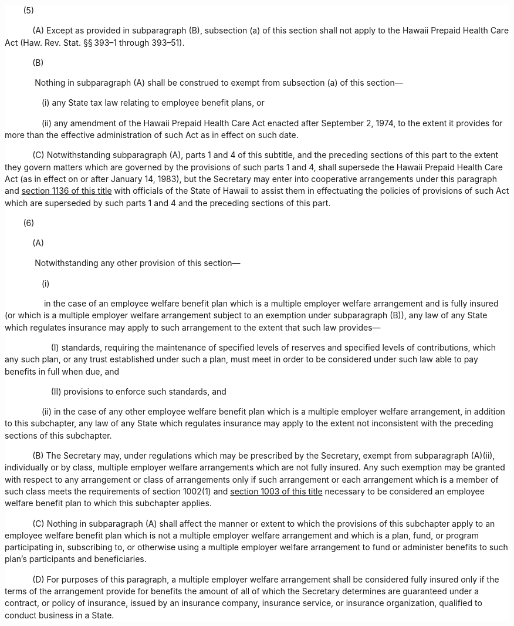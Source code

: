         (5)

            (A) Except as provided in subparagraph (B), subsection (a) of this section shall not apply to the Hawaii Prepaid Health Care Act (Haw. Rev. Stat. §§ 393–1 through 393–51).

            (B)

             Nothing in subparagraph (A) shall be construed to exempt from subsection (a) of this section—

                (i) any State tax law relating to employee benefit plans, or

                (ii) any amendment of the Hawaii Prepaid Health Care Act enacted after September 2, 1974, to the extent it provides for more than the effective administration of such Act as in effect on such date.

            (C) Notwithstanding subparagraph (A), parts 1 and 4 of this subtitle, and the preceding sections of this part to the extent they govern matters which are governed by the provisions of such parts 1 and 4, shall supersede the Hawaii Prepaid Health Care Act (as in effect on or after January 14, 1983), but the Secretary may enter into cooperative arrangements under this paragraph and [section 1136 of this title][/us/usc/t29/s1136] with officials of the State of Hawaii to assist them in effectuating the policies of provisions of such Act which are superseded by such parts 1 and 4 and the preceding sections of this part.

        (6)

            (A)

             Notwithstanding any other provision of this section—

                (i)

                 in the case of an employee welfare benefit plan which is a multiple employer welfare arrangement and is fully insured (or which is a multiple employer welfare arrangement subject to an exemption under subparagraph (B)), any law of any State which regulates insurance may apply to such arrangement to the extent that such law provides—

                    (I) standards, requiring the maintenance of specified levels of reserves and specified levels of contributions, which any such plan, or any trust established under such a plan, must meet in order to be considered under such law able to pay benefits in full when due, and

                    (II) provisions to enforce such standards, and

                (ii) in the case of any other employee welfare benefit plan which is a multiple employer welfare arrangement, in addition to this subchapter, any law of any State which regulates insurance may apply to the extent not inconsistent with the preceding sections of this subchapter.

            (B) The Secretary may, under regulations which may be prescribed by the Secretary, exempt from subparagraph (A)(ii), individually or by class, multiple employer welfare arrangements which are not fully insured. Any such exemption may be granted with respect to any arrangement or class of arrangements only if such arrangement or each arrangement which is a member of such class meets the requirements of section 1002(1) and [section 1003 of this title][/us/usc/t29/s1003] necessary to be considered an employee welfare benefit plan to which this subchapter applies.

            (C) Nothing in subparagraph (A) shall affect the manner or extent to which the provisions of this subchapter apply to an employee welfare benefit plan which is not a multiple employer welfare arrangement and which is a plan, fund, or program participating in, subscribing to, or otherwise using a multiple employer welfare arrangement to fund or administer benefits to such plan’s participants and beneficiaries.

            (D) For purposes of this paragraph, a multiple employer welfare arrangement shall be considered fully insured only if the terms of the arrangement provide for benefits the amount of all of which the Secretary determines are guaranteed under a contract, or policy of insurance, issued by an insurance company, insurance service, or insurance organization, qualified to conduct business in a State.


[/us/usc/t29/s1003/a]: https://publicdocs.github.io/go/links?ns=uslm&ref=%2Fus%2Fusc%2Ft29%2Fs1003%2Fa
[/us/usc/t29/s1003/b]: https://publicdocs.github.io/go/links?ns=uslm&ref=%2Fus%2Fusc%2Ft29%2Fs1003%2Fb
[/us/usc/t29/s1003/a]: https://publicdocs.github.io/go/links?ns=uslm&ref=%2Fus%2Fusc%2Ft29%2Fs1003%2Fa
[/us/usc/t29/s1003/b]: https://publicdocs.github.io/go/links?ns=uslm&ref=%2Fus%2Fusc%2Ft29%2Fs1003%2Fb
[/us/usc/t29/s1136]: https://publicdocs.github.io/go/links?ns=uslm&ref=%2Fus%2Fusc%2Ft29%2Fs1136
[/us/usc/t29/s1136]: https://publicdocs.github.io/go/links?ns=uslm&ref=%2Fus%2Fusc%2Ft29%2Fs1136
[/us/usc/t29/s1003]: https://publicdocs.github.io/go/links?ns=uslm&ref=%2Fus%2Fusc%2Ft29%2Fs1003
[/us/usc/t29/s1056/d/3/B/i]: https://publicdocs.github.io/go/links?ns=uslm&ref=%2Fus%2Fusc%2Ft29%2Fs1056%2Fd%2F3%2FB%2Fi
[/us/usc/t29/s1169/a/2/A]: https://publicdocs.github.io/go/links?ns=uslm&ref=%2Fus%2Fusc%2Ft29%2Fs1169%2Fa%2F2%2FA
[/us/usc/t29/s1169/a/2/B/ii]: https://publicdocs.github.io/go/links?ns=uslm&ref=%2Fus%2Fusc%2Ft29%2Fs1169%2Fa%2F2%2FB%2Fii
[/us/usc/t29/s1169/b/3]: https://publicdocs.github.io/go/links?ns=uslm&ref=%2Fus%2Fusc%2Ft29%2Fs1169%2Fb%2F3
[/us/usc/t29/s1167/1]: https://publicdocs.github.io/go/links?ns=uslm&ref=%2Fus%2Fusc%2Ft29%2Fs1167%2F1
[/us/usc/t42/s1396]: https://publicdocs.github.io/go/links?ns=uslm&ref=%2Fus%2Fusc%2Ft42%2Fs1396
[/us/usc/t29/s1191]: https://publicdocs.github.io/go/links?ns=uslm&ref=%2Fus%2Fusc%2Ft29%2Fs1191
[/us/usc/t29/s1104/c/5]: https://publicdocs.github.io/go/links?ns=uslm&ref=%2Fus%2Fusc%2Ft29%2Fs1104%2Fc%2F5
[/us/pl/93/406/s514]: https://publicdocs.github.io/go/links?ns=uslm&ref=%2Fus%2Fpl%2F93%2F406%2Fs514
[/us/stat/88/897]: https://publicdocs.github.io/go/links?ns=uslm&ref=%2Fus%2Fstat%2F88%2F897
[/us/pl/97/473]: https://publicdocs.github.io/go/links?ns=uslm&ref=%2Fus%2Fpl%2F97%2F473
[/us/stat/96/2611]: https://publicdocs.github.io/go/links?ns=uslm&ref=%2Fus%2Fstat%2F96%2F2611
[/us/pl/98/397/s104/b]: https://publicdocs.github.io/go/links?ns=uslm&ref=%2Fus%2Fpl%2F98%2F397%2Fs104%2Fb
[/us/stat/98/1436]: https://publicdocs.github.io/go/links?ns=uslm&ref=%2Fus%2Fstat%2F98%2F1436
[/us/pl/99/272/s9503/d/1]: https://publicdocs.github.io/go/links?ns=uslm&ref=%2Fus%2Fpl%2F99%2F272%2Fs9503%2Fd%2F1
[/us/stat/100/207]: https://publicdocs.github.io/go/links?ns=uslm&ref=%2Fus%2Fstat%2F100%2F207
[/us/pl/101/239/s7894/f/2/A]: https://publicdocs.github.io/go/links?ns=uslm&ref=%2Fus%2Fpl%2F101%2F239%2Fs7894%2Ff%2F2%2FA
[/us/stat/103/2450]: https://publicdocs.github.io/go/links?ns=uslm&ref=%2Fus%2Fstat%2F103%2F2450
[/us/pl/103/66/s4301/c/4]: https://publicdocs.github.io/go/links?ns=uslm&ref=%2Fus%2Fpl%2F103%2F66%2Fs4301%2Fc%2F4
[/us/stat/107/377]: https://publicdocs.github.io/go/links?ns=uslm&ref=%2Fus%2Fstat%2F107%2F377
[/us/pl/104/191/s101/f/1]: https://publicdocs.github.io/go/links?ns=uslm&ref=%2Fus%2Fpl%2F104%2F191%2Fs101%2Ff%2F1
[/us/stat/110/1953]: https://publicdocs.github.io/go/links?ns=uslm&ref=%2Fus%2Fstat%2F110%2F1953
[/us/pl/104/204/s603/b/3/G]: https://publicdocs.github.io/go/links?ns=uslm&ref=%2Fus%2Fpl%2F104%2F204%2Fs603%2Fb%2F3%2FG
[/us/stat/110/2938]: https://publicdocs.github.io/go/links?ns=uslm&ref=%2Fus%2Fstat%2F110%2F2938
[/us/pl/105/200/s401/h/2/A/i]: https://publicdocs.github.io/go/links?ns=uslm&ref=%2Fus%2Fpl%2F105%2F200%2Fs401%2Fh%2F2%2FA%2Fi
[/us/stat/112/668]: https://publicdocs.github.io/go/links?ns=uslm&ref=%2Fus%2Fstat%2F112%2F668
[/us/pl/109/280/s902/f/1]: https://publicdocs.github.io/go/links?ns=uslm&ref=%2Fus%2Fpl%2F109%2F280%2Fs902%2Ff%2F1
[/us/stat/120/1039]: https://publicdocs.github.io/go/links?ns=uslm&ref=%2Fus%2Fstat%2F120%2F1039
[/us/act/1935-08-14/ch531]: https://publicdocs.github.io/go/links?ns=uslm&ref=%2Fus%2Fact%2F1935-08-14%2Fch531
[/us/stat/49/620]: https://publicdocs.github.io/go/links?ns=uslm&ref=%2Fus%2Fstat%2F49%2F620
[/us/usc/t42/s1305]: https://publicdocs.github.io/go/links?ns=uslm&ref=%2Fus%2Fusc%2Ft42%2Fs1305
[/us/pl/109/280]: https://publicdocs.github.io/go/links?ns=uslm&ref=%2Fus%2Fpl%2F109%2F280
[/us/pl/105/200/s401/h/2/A/ii]: https://publicdocs.github.io/go/links?ns=uslm&ref=%2Fus%2Fpl%2F105%2F200%2Fs401%2Fh%2F2%2FA%2Fii
[/us/pl/105/200/s401/h/2/A/i]: https://publicdocs.github.io/go/links?ns=uslm&ref=%2Fus%2Fpl%2F105%2F200%2Fs401%2Fh%2F2%2FA%2Fi
[/us/pl/103/66/s4301/c/4/A]: https://publicdocs.github.io/go/links?ns=uslm&ref=%2Fus%2Fpl%2F103%2F66%2Fs4301%2Fc%2F4%2FA
[/us/pl/104/204]: https://publicdocs.github.io/go/links?ns=uslm&ref=%2Fus%2Fpl%2F104%2F204
[/us/usc/t29/s1191]: https://publicdocs.github.io/go/links?ns=uslm&ref=%2Fus%2Fusc%2Ft29%2Fs1191
[/us/pl/104/191]: https://publicdocs.github.io/go/links?ns=uslm&ref=%2Fus%2Fpl%2F104%2F191
[/us/pl/103/66/s4301/c/4/A]: https://publicdocs.github.io/go/links?ns=uslm&ref=%2Fus%2Fpl%2F103%2F66%2Fs4301%2Fc%2F4%2FA
[/us/pl/105/200/s401/h/1/A/i]: https://publicdocs.github.io/go/links?ns=uslm&ref=%2Fus%2Fpl%2F105%2F200%2Fs401%2Fh%2F1%2FA%2Fi
[/us/usc/t29/s1169/a/2/A]: https://publicdocs.github.io/go/links?ns=uslm&ref=%2Fus%2Fusc%2Ft29%2Fs1169%2Fa%2F2%2FA
[/us/usc/t29/s1169/a/2/B/ii]: https://publicdocs.github.io/go/links?ns=uslm&ref=%2Fus%2Fusc%2Ft29%2Fs1169%2Fa%2F2%2FB%2Fii
[/us/pl/103/66/s4301/c/4/B]: https://publicdocs.github.io/go/links?ns=uslm&ref=%2Fus%2Fpl%2F103%2F66%2Fs4301%2Fc%2F4%2FB
[/us/pl/101/239/s7894/f/2/A]: https://publicdocs.github.io/go/links?ns=uslm&ref=%2Fus%2Fpl%2F101%2F239%2Fs7894%2Ff%2F2%2FA
[/us/pl/101/239/s7894/f/3/A]: https://publicdocs.github.io/go/links?ns=uslm&ref=%2Fus%2Fpl%2F101%2F239%2Fs7894%2Ff%2F3%2FA
[/us/pl/99/272]: https://publicdocs.github.io/go/links?ns=uslm&ref=%2Fus%2Fpl%2F99%2F272
[/us/pl/98/397]: https://publicdocs.github.io/go/links?ns=uslm&ref=%2Fus%2Fpl%2F98%2F397
[/us/pl/97/473/s301/a]: https://publicdocs.github.io/go/links?ns=uslm&ref=%2Fus%2Fpl%2F97%2F473%2Fs301%2Fa
[/us/pl/97/473/s302/b]: https://publicdocs.github.io/go/links?ns=uslm&ref=%2Fus%2Fpl%2F97%2F473%2Fs302%2Fb
[/us/pl/105/200/s401/h/2/C]: https://publicdocs.github.io/go/links?ns=uslm&ref=%2Fus%2Fpl%2F105%2F200%2Fs401%2Fh%2F2%2FC
[/us/stat/112/668]: https://publicdocs.github.io/go/links?ns=uslm&ref=%2Fus%2Fstat%2F112%2F668
[/us/usc/t29/s1169]: https://publicdocs.github.io/go/links?ns=uslm&ref=%2Fus%2Fusc%2Ft29%2Fs1169
[/us/pl/103/66]: https://publicdocs.github.io/go/links?ns=uslm&ref=%2Fus%2Fpl%2F103%2F66
[/us/pl/104/204]: https://publicdocs.github.io/go/links?ns=uslm&ref=%2Fus%2Fpl%2F104%2F204
[/us/pl/104/204/s603/c]: https://publicdocs.github.io/go/links?ns=uslm&ref=%2Fus%2Fpl%2F104%2F204%2Fs603%2Fc
[/us/usc/t29/s1003]: https://publicdocs.github.io/go/links?ns=uslm&ref=%2Fus%2Fusc%2Ft29%2Fs1003
[/us/pl/104/191]: https://publicdocs.github.io/go/links?ns=uslm&ref=%2Fus%2Fpl%2F104%2F191
[/us/pl/104/191/s101/g]: https://publicdocs.github.io/go/links?ns=uslm&ref=%2Fus%2Fpl%2F104%2F191%2Fs101%2Fg
[/us/usc/t29/s1181]: https://publicdocs.github.io/go/links?ns=uslm&ref=%2Fus%2Fusc%2Ft29%2Fs1181
[/us/pl/101/239/s7894/f/2/B]: https://publicdocs.github.io/go/links?ns=uslm&ref=%2Fus%2Fpl%2F101%2F239%2Fs7894%2Ff%2F2%2FB
[/us/stat/103/2451]: https://publicdocs.github.io/go/links?ns=uslm&ref=%2Fus%2Fstat%2F103%2F2451
[/us/pl/97/473/s301]: https://publicdocs.github.io/go/links?ns=uslm&ref=%2Fus%2Fpl%2F97%2F473%2Fs301
[/us/pl/101/239/s7894/f/3/B]: https://publicdocs.github.io/go/links?ns=uslm&ref=%2Fus%2Fpl%2F101%2F239%2Fs7894%2Ff%2F3%2FB
[/us/stat/103/2451]: https://publicdocs.github.io/go/links?ns=uslm&ref=%2Fus%2Fstat%2F103%2F2451
[/us/pl/97/473/s302]: https://publicdocs.github.io/go/links?ns=uslm&ref=%2Fus%2Fpl%2F97%2F473%2Fs302
[/us/pl/99/272/s9503/d/2]: https://publicdocs.github.io/go/links?ns=uslm&ref=%2Fus%2Fpl%2F99%2F272%2Fs9503%2Fd%2F2
[/us/stat/100/207]: https://publicdocs.github.io/go/links?ns=uslm&ref=%2Fus%2Fstat%2F100%2F207
[/us/pl/98/397]: https://publicdocs.github.io/go/links?ns=uslm&ref=%2Fus%2Fpl%2F98%2F397
[/us/pl/98/397/s303/d]: https://publicdocs.github.io/go/links?ns=uslm&ref=%2Fus%2Fpl%2F98%2F397%2Fs303%2Fd
[/us/usc/t29/s1001]: https://publicdocs.github.io/go/links?ns=uslm&ref=%2Fus%2Fusc%2Ft29%2Fs1001
[/us/pl/97/473/s301/c]: https://publicdocs.github.io/go/links?ns=uslm&ref=%2Fus%2Fpl%2F97%2F473%2Fs301%2Fc
[/us/stat/96/2612]: https://publicdocs.github.io/go/links?ns=uslm&ref=%2Fus%2Fstat%2F96%2F2612
[/us/pl/97/473/s302/b]: https://publicdocs.github.io/go/links?ns=uslm&ref=%2Fus%2Fpl%2F97%2F473%2Fs302%2Fb
[/us/pl/97/473/s302/c]: https://publicdocs.github.io/go/links?ns=uslm&ref=%2Fus%2Fpl%2F97%2F473%2Fs302%2Fc
[/us/usc/t29/s1002]: https://publicdocs.github.io/go/links?ns=uslm&ref=%2Fus%2Fusc%2Ft29%2Fs1002
[/us/usc/t29/s1031]: https://publicdocs.github.io/go/links?ns=uslm&ref=%2Fus%2Fusc%2Ft29%2Fs1031
[/us/pl/103/66/s4301]: https://publicdocs.github.io/go/links?ns=uslm&ref=%2Fus%2Fpl%2F103%2F66%2Fs4301
[/us/pl/103/66/s4301/d]: https://publicdocs.github.io/go/links?ns=uslm&ref=%2Fus%2Fpl%2F103%2F66%2Fs4301%2Fd
[/us/usc/t29/s1021]: https://publicdocs.github.io/go/links?ns=uslm&ref=%2Fus%2Fusc%2Ft29%2Fs1021
[/us/pl/97/473/s301/b]: https://publicdocs.github.io/go/links?ns=uslm&ref=%2Fus%2Fpl%2F97%2F473%2Fs301%2Fb
[/us/stat/96/2612]: https://publicdocs.github.io/go/links?ns=uslm&ref=%2Fus%2Fstat%2F96%2F2612
